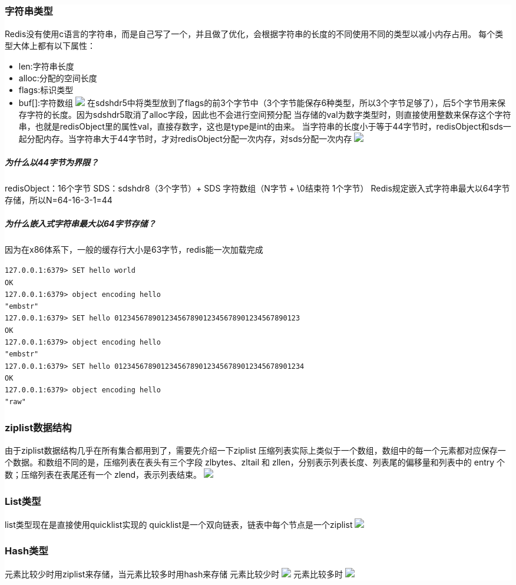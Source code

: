 ### 字符串类型
Redis没有使用c语言的字符串，而是自己写了一个，并且做了优化，会根据字符串的长度的不同使用不同的类型以减小内存占用。
每个类型大体上都有以下属性：
* len:字符串长度
* alloc:分配的空间长度
* flags:标识类型
* buf[]:字符数组
![](https://cdn.jsdelivr.net/gh/wangdengwu/imagehosting/202203181424818.png)
在sdshdr5中将类型放到了flags的前3个字节中（3个字节能保存6种类型，所以3个字节足够了），后5个字节用来保存字符的长度。因为sdshdr5取消了alloc字段，因此也不会进行空间预分配
当存储的val为数字类型时，则直接使用整数来保存这个字符串，也就是redisObject里的属性val，直接存数字，这也是type是int的由来。
当字符串的长度小于等于44字节时，redisObject和sds一起分配内存。当字符串大于44字节时，才对redisObject分配一次内存，对sds分配一次内存
![](https://cdn.jsdelivr.net/gh/wangdengwu/imagehosting/202203181527532.png)

##### 为什么以44字节为界限？

redisObject：16个字节 SDS：sdshdr8（3个字节）+ SDS 字符数组（N字节 + \0结束符 1个字节）
Redis规定嵌入式字符串最大以64字节存储，所以N=64-16-3-1=44

##### 为什么嵌入式字符串最大以64字节存储？
因为在x86体系下，一般的缓存行大小是63字节，redis能一次加载完成

```
127.0.0.1:6379> SET hello world
OK
127.0.0.1:6379> object encoding hello
"embstr"
127.0.0.1:6379> SET hello 01234567890123456789012345678901234567890123
OK
127.0.0.1:6379> object encoding hello
"embstr"
127.0.0.1:6379> SET hello 012345678901234567890123456789012345678901234
OK
127.0.0.1:6379> object encoding hello
"raw"
```

### ziplist数据结构
由于ziplist数据结构几乎在所有集合都用到了，需要先介绍一下ziplist
压缩列表实际上类似于一个数组，数组中的每一个元素都对应保存一个数据。和数组不同的是，压缩列表在表头有三个字段 zlbytes、zltail 和 zllen，分别表示列表长度、列表尾的偏移量和列表中的 entry 个数；压缩列表在表尾还有一个 zlend，表示列表结束。
![](https://cdn.jsdelivr.net/gh/wangdengwu/imagehosting/202203181539390.png)

### List类型
list类型现在是直接使用quicklist实现的
quicklist是一个双向链表，链表中每个节点是一个ziplist
![](https://cdn.jsdelivr.net/gh/wangdengwu/imagehosting/202203181541836.png)

### Hash类型
元素比较少时用ziplist来存储，当元素比较多时用hash来存储
元素比较少时
![](https://cdn.jsdelivr.net/gh/wangdengwu/imagehosting/202203181545270.png)
元素比较多时
![](https://cdn.jsdelivr.net/gh/wangdengwu/imagehosting/202203181545806.png)
